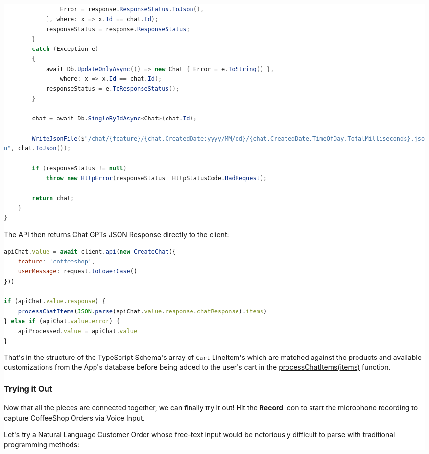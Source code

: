 ```csharp
                Error = response.ResponseStatus.ToJson(),
            }, where: x => x.Id == chat.Id);
            responseStatus = response.ResponseStatus;
        }
        catch (Exception e)
        {
            await Db.UpdateOnlyAsync(() => new Chat { Error = e.ToString() },
                where: x => x.Id == chat.Id);
            responseStatus = e.ToResponseStatus();
        }

        chat = await Db.SingleByIdAsync<Chat>(chat.Id);
        
        WriteJsonFile($"/chat/{feature}/{chat.CreatedDate:yyyy/MM/dd}/{chat.CreatedDate.TimeOfDay.TotalMilliseconds}.json", chat.ToJson());

        if (responseStatus != null)
            throw new HttpError(responseStatus, HttpStatusCode.BadRequest);
        
        return chat;
    }
}
```

The API then returns Chat GPTs JSON Response directly to the client:  

```js
apiChat.value = await client.api(new CreateChat({
    feature: 'coffeeshop',
    userMessage: request.toLowerCase()
}))

if (apiChat.value.response) {
    processChatItems(JSON.parse(apiChat.value.response.chatResponse).items)
} else if (apiChat.value.error) {
    apiProcessed.value = apiChat.value
}
```

That's in the structure of the TypeScript Schema's array of `Cart` LineItem's which are matched against the
products and available customizations from the App's database before being added to the user's cart in the 
[processChatItems(items)](https://github.com/NetCoreApps/CoffeeShop/blob/main/CoffeeShop/Pages/Index.cshtml#L507) function.

### Trying it Out

Now that all the pieces are connected together, we can finally try it out! Hit the **Record** Icon to start the 
microphone recording to capture CoffeeShop Orders via Voice Input. 

Let's try a Natural Language Customer Order whose free-text input would be notoriously difficult to parse with traditional 
programming methods:  
